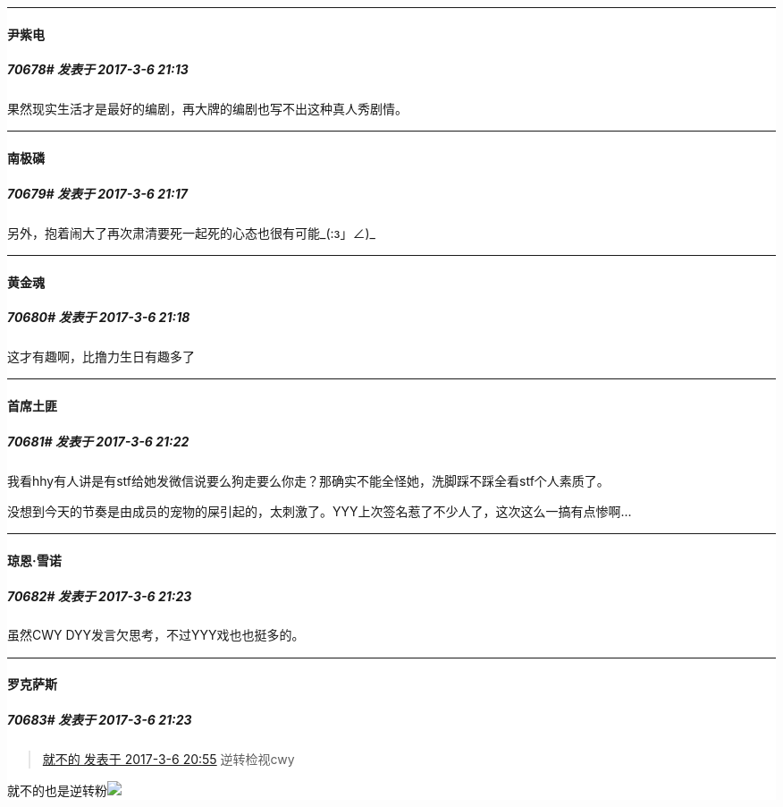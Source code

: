 -----

####  尹紫电  
##### 70678#       发表于 2017-3-6 21:13


果然现实生活才是最好的编剧，再大牌的编剧也写不出这种真人秀剧情。


-----

####  南极磷  
##### 70679#       发表于 2017-3-6 21:17


另外，抱着闹大了再次肃清要死一起死的心态也很有可能_(:з」∠)_


-----

####  黄金魂  
##### 70680#       发表于 2017-3-6 21:18


这才有趣啊，比撸力生日有趣多了


-----

####  首席土匪  
##### 70681#       发表于 2017-3-6 21:22


我看hhy有人讲是有stf给她发微信说要么狗走要么你走？那确实不能全怪她，洗脚踩不踩全看stf个人素质了。

没想到今天的节奏是由成员的宠物的屎引起的，太刺激了。YYY上次签名惹了不少人了，这次这么一搞有点惨啊...


-----

####  琼恩·雪诺  
##### 70682#       发表于 2017-3-6 21:23


虽然CWY DYY发言欠思考，不过YYY戏也也挺多的。


-----

####  罗克萨斯  
##### 70683#       发表于 2017-3-6 21:23


<blockquote><a href="httphttps://bbs.saraba1st.com/2b/forum.php?mod=redirect&amp;goto=findpost&amp;pid=35419083&amp;ptid=1105387" target="_blank">就不的 发表于 2017-3-6 20:55</a>
逆转检视cwy</blockquote>
就不的也是逆转粉<img src="https://static.saraba1st.com/image/smiley/face/186.gif" referrerpolicy="no-referrer">

